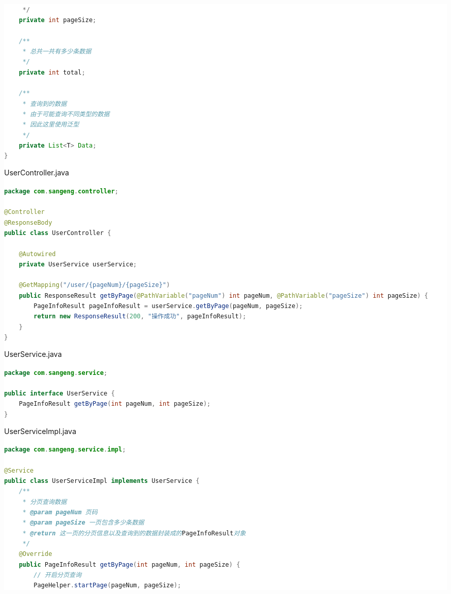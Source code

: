 ~~~~java
     */
    private int pageSize;

    /**
     * 总共一共有多少条数据
     */
    private int total;

    /**
     * 查询到的数据
     * 由于可能查询不同类型的数据
     * 因此这里使用泛型
     */
    private List<T> Data;
}

~~~~

UserController.java

~~~~java
package com.sangeng.controller;

@Controller
@ResponseBody
public class UserController {

    @Autowired
    private UserService userService;

    @GetMapping("/user/{pageNum}/{pageSize}")
    public ResponseResult getByPage(@PathVariable("pageNum") int pageNum, @PathVariable("pageSize") int pageSize) {
        PageInfoResult pageInfoResult = userService.getByPage(pageNum, pageSize);
        return new ResponseResult(200, "操作成功", pageInfoResult);
    }
}
~~~~

UserService.java

~~~~java
package com.sangeng.service;

public interface UserService {
    PageInfoResult getByPage(int pageNum, int pageSize);
}

~~~~

UserServiceImpl.java

~~~~java
package com.sangeng.service.impl;

@Service
public class UserServiceImpl implements UserService {
    /**
     * 分页查询数据
     * @param pageNum 页码
     * @param pageSize 一页包含多少条数据
     * @return 这一页的分页信息以及查询到的数据封装成的PageInfoResult对象
     */
    @Override
    public PageInfoResult getByPage(int pageNum, int pageSize) {
        // 开启分页查询
        PageHelper.startPage(pageNum, pageSize);
~~~~